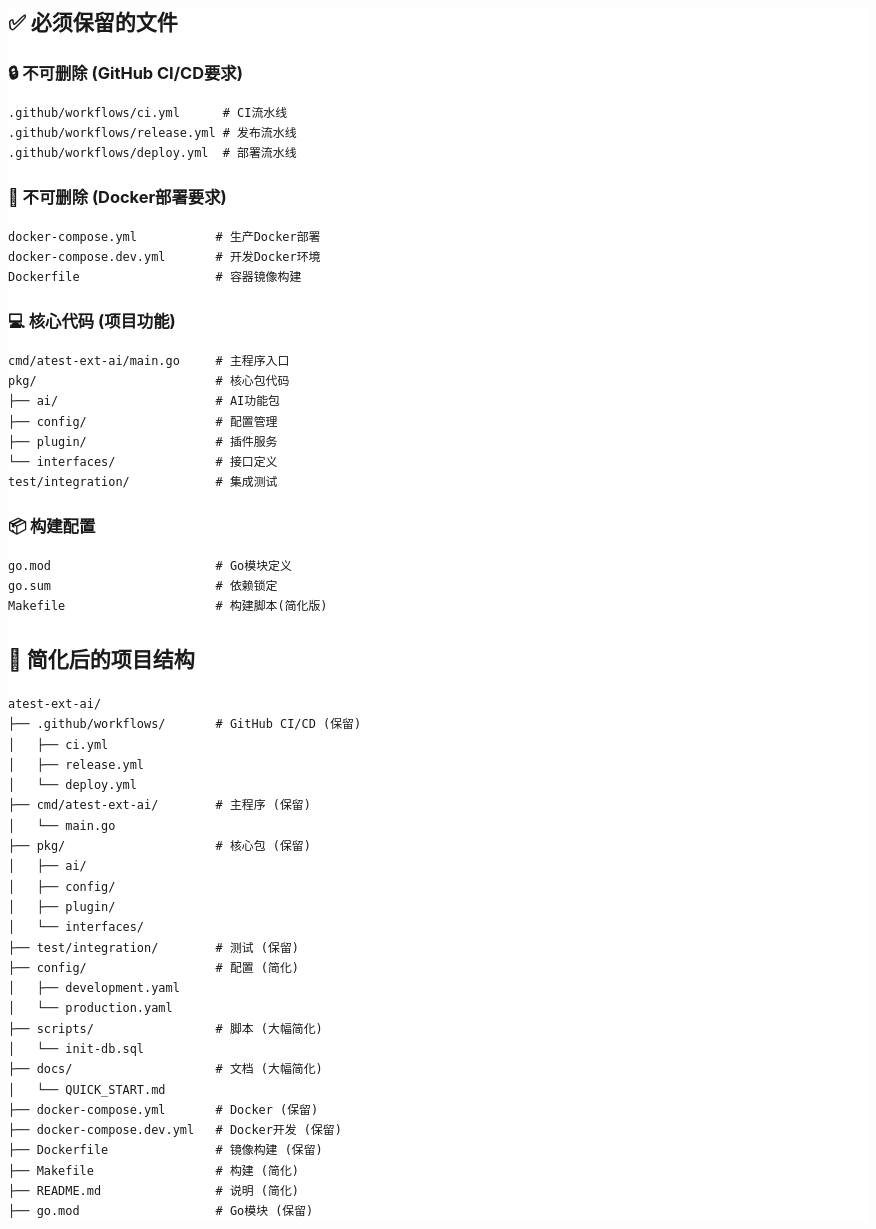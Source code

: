 ## ✅ 必须保留的文件

### 🔒 不可删除 (GitHub CI/CD要求)
```
.github/workflows/ci.yml      # CI流水线
.github/workflows/release.yml # 发布流水线
.github/workflows/deploy.yml  # 部署流水线
```

### 🐳 不可删除 (Docker部署要求)
```
docker-compose.yml           # 生产Docker部署
docker-compose.dev.yml       # 开发Docker环境
Dockerfile                   # 容器镜像构建
```

### 💻 核心代码 (项目功能)
```
cmd/atest-ext-ai/main.go     # 主程序入口
pkg/                         # 核心包代码
├── ai/                      # AI功能包
├── config/                  # 配置管理
├── plugin/                  # 插件服务
└── interfaces/              # 接口定义
test/integration/            # 集成测试
```

### 📦 构建配置
```
go.mod                       # Go模块定义
go.sum                       # 依赖锁定
Makefile                     # 构建脚本(简化版)
```

## 🎯 简化后的项目结构

```
atest-ext-ai/
├── .github/workflows/       # GitHub CI/CD (保留)
│   ├── ci.yml
│   ├── release.yml
│   └── deploy.yml
├── cmd/atest-ext-ai/        # 主程序 (保留)
│   └── main.go
├── pkg/                     # 核心包 (保留)
│   ├── ai/
│   ├── config/
│   ├── plugin/
│   └── interfaces/
├── test/integration/        # 测试 (保留)
├── config/                  # 配置 (简化)
│   ├── development.yaml
│   └── production.yaml
├── scripts/                 # 脚本 (大幅简化)
│   └── init-db.sql
├── docs/                    # 文档 (大幅简化)
│   └── QUICK_START.md
├── docker-compose.yml       # Docker (保留)
├── docker-compose.dev.yml   # Docker开发 (保留)
├── Dockerfile               # 镜像构建 (保留)
├── Makefile                 # 构建 (简化)
├── README.md                # 说明 (简化)
├── go.mod                   # Go模块 (保留)
```